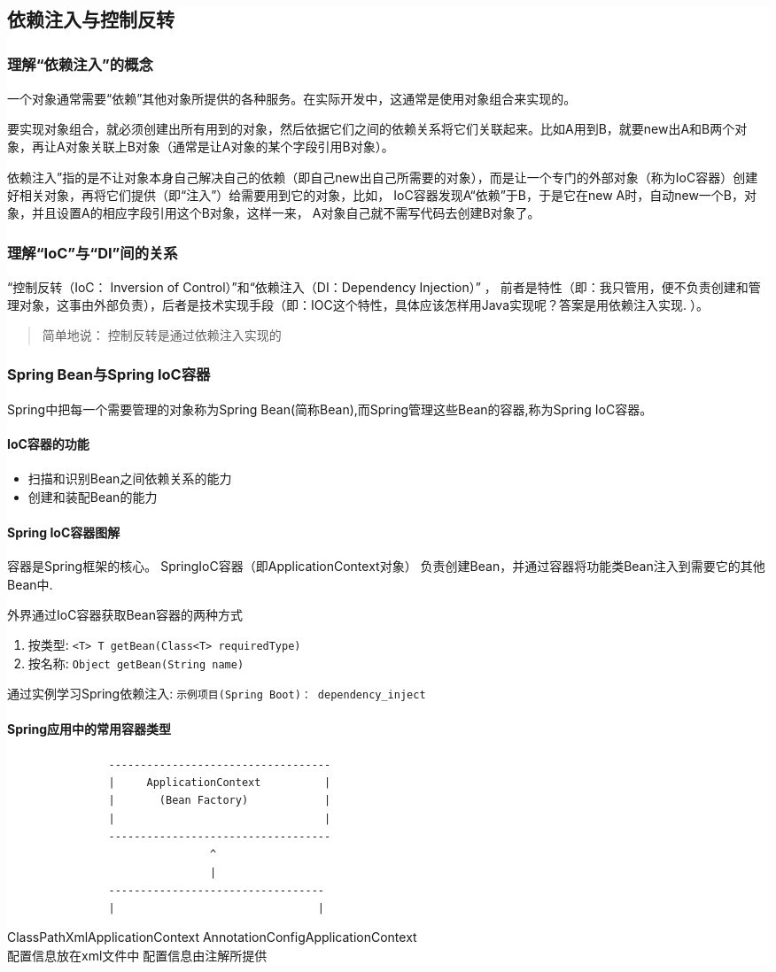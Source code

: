 ## 依赖注入与控制反转

### 理解“依赖注入”的概念

一个对象通常需要“依赖”其他对象所提供的各种服务。在实际开发中，这通常是使用对象组合来实现的。

要实现对象组合，就必须创建出所有用到的对象，然后依据它们之间的依赖关系将它们关联起来。比如A用到B，就要new出A和B两个对象，再让A对象关联上B对象（通常是让A对象的某个字段引用B对象）。

依赖注入”指的是不让对象本身自己解决自己的依赖（即自己new出自己所需要的对象），而是让一个专门的外部对象（称为IoC容器）创建好相关对象，再将它们提供（即“注入”）给需要用到它的对象，比如， IoC容器发现A“依赖”于B，于是它在new A时，自动new一个B，对象，并且设置A的相应字段引用这个B对象，这样一来， A对象自己就不需写代码去创建B对象了。

### 理解“IoC”与“DI”间的关系

“控制反转（IoC： Inversion of Control）”和“依赖注入（DI：Dependency Injection）” ， 前者是特性（即：我只管用，便不负责创建和管理对象，这事由外部负责），后者是技术实现手段（即：IOC这个特性，具体应该怎样用Java实现呢？答案是用依赖注入实现. ）。

> 简单地说： 控制反转是通过依赖注入实现的

### Spring Bean与Spring IoC容器

Spring中把每一个需要管理的对象称为Spring Bean(简称Bean),而Spring管理这些Bean的容器,称为Spring IoC容器。

#### IoC容器的功能

* 扫描和识别Bean之间依赖关系的能力
* 创建和装配Bean的能力

#### Spring IoC容器图解

容器是Spring框架的核心。 SpringIoC容器（即ApplicationContext对象） 负责创建Bean，并通过容器将功能类Bean注入到需要它的其他Bean中.

外界通过IoC容器获取Bean容器的两种方式

1. 按类型: `<T> T getBean(Class<T> requiredType)`
2. 按名称: `Object getBean(String name)`

通过实例学习Spring依赖注入: `示例项目(Spring Boot)： dependency_inject`

#### Spring应用中的常用容器类型

                    -----------------------------------
                    |     ApplicationContext          |
                    |       (Bean Factory)            |
                    |                                 |
                    -----------------------------------
                                    ^
                                    |
                    ----------------------------------
                    |                                |
 ClassPathXmlApplicationContext        AnnotationConfigApplicationContext   
   配置信息放在xml文件中                            配置信息由注解所提供
